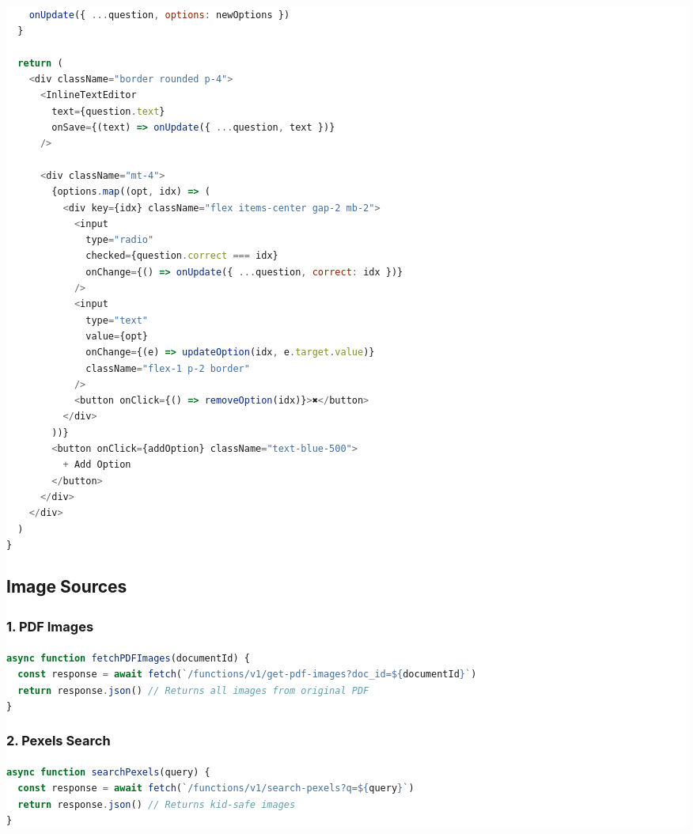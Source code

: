 ```javascript
    onUpdate({ ...question, options: newOptions })
  }

  return (
    <div className="border rounded p-4">
      <InlineTextEditor
        text={question.text}
        onSave={(text) => onUpdate({ ...question, text })}
      />

      <div className="mt-4">
        {options.map((opt, idx) => (
          <div key={idx} className="flex items-center gap-2 mb-2">
            <input
              type="radio"
              checked={question.correct === idx}
              onChange={() => onUpdate({ ...question, correct: idx })}
            />
            <input
              type="text"
              value={opt}
              onChange={(e) => updateOption(idx, e.target.value)}
              className="flex-1 p-2 border"
            />
            <button onClick={() => removeOption(idx)}>✖️</button>
          </div>
        ))}
        <button onClick={addOption} className="text-blue-500">
          + Add Option
        </button>
      </div>
    </div>
  )
}
```

## Image Sources

### 1. PDF Images
```javascript
async function fetchPDFImages(documentId) {
  const response = await fetch(`/functions/v1/get-pdf-images?doc_id=${documentId}`)
  return response.json() // Returns all images from original PDF
}
```

### 2. Pexels Search
```javascript
async function searchPexels(query) {
  const response = await fetch(`/functions/v1/search-pexels?q=${query}`)
  return response.json() // Returns kid-safe images
}
```

